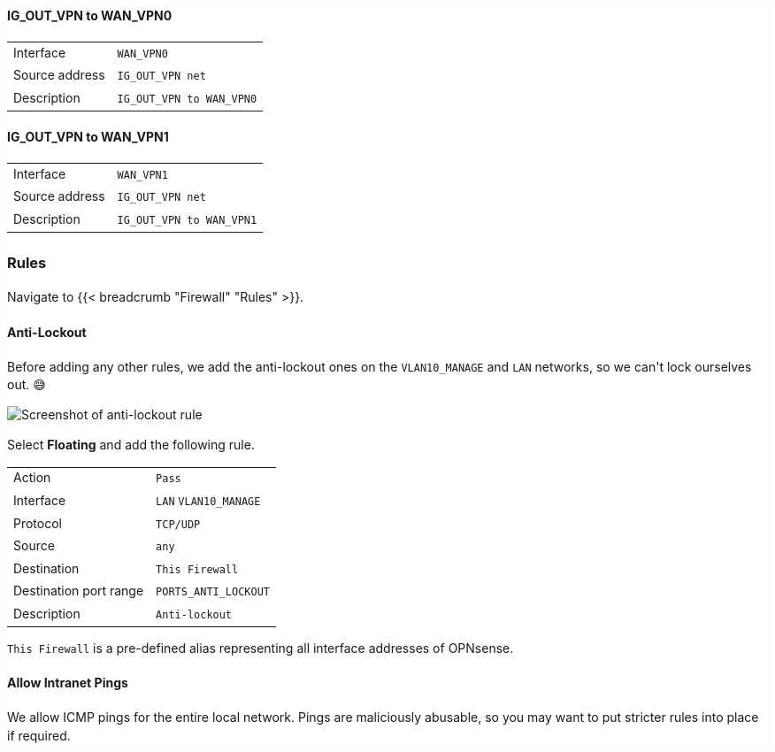 #### IG_OUT_VPN to WAN_VPN0

|                |                          |
| -------------- | ------------------------ |
| Interface      | `WAN_VPN0`               |
| Source address | `IG_OUT_VPN net`         |
| Description    | `IG_OUT_VPN to WAN_VPN0` |

#### IG_OUT_VPN to WAN_VPN1

|                |                          |
| -------------- | ------------------------ |
| Interface      | `WAN_VPN1`               |
| Source address | `IG_OUT_VPN net`         |
| Description    | `IG_OUT_VPN to WAN_VPN1` |

### Rules

Navigate to {{< breadcrumb "Firewall" "Rules" >}}.

#### Anti-Lockout

Before adding any other rules, we add the anti-lockout ones on the `VLAN10_MANAGE` and `LAN` networks, so we can't lock ourselves out. 😅

![Screenshot of anti-lockout rule](firewall-rules-anti-lockout.png)

Select **Floating** and add the following rule.

|                        |                       |
| ---------------------- | --------------------- |
| Action                 | `Pass`                |
| Interface              | `LAN` `VLAN10_MANAGE` |
| Protocol               | `TCP/UDP`             |
| Source                 | `any`                 |
| Destination            | `This Firewall`       |
| Destination port range | `PORTS_ANTI_LOCKOUT`  |
| Description            | `Anti-lockout`        |

`This Firewall` is a pre-defined alias representing all interface addresses of OPNsense.

#### Allow Intranet Pings

We allow ICMP pings for the entire local network. Pings are maliciously abusable, so you may want to put stricter rules into place if required.
